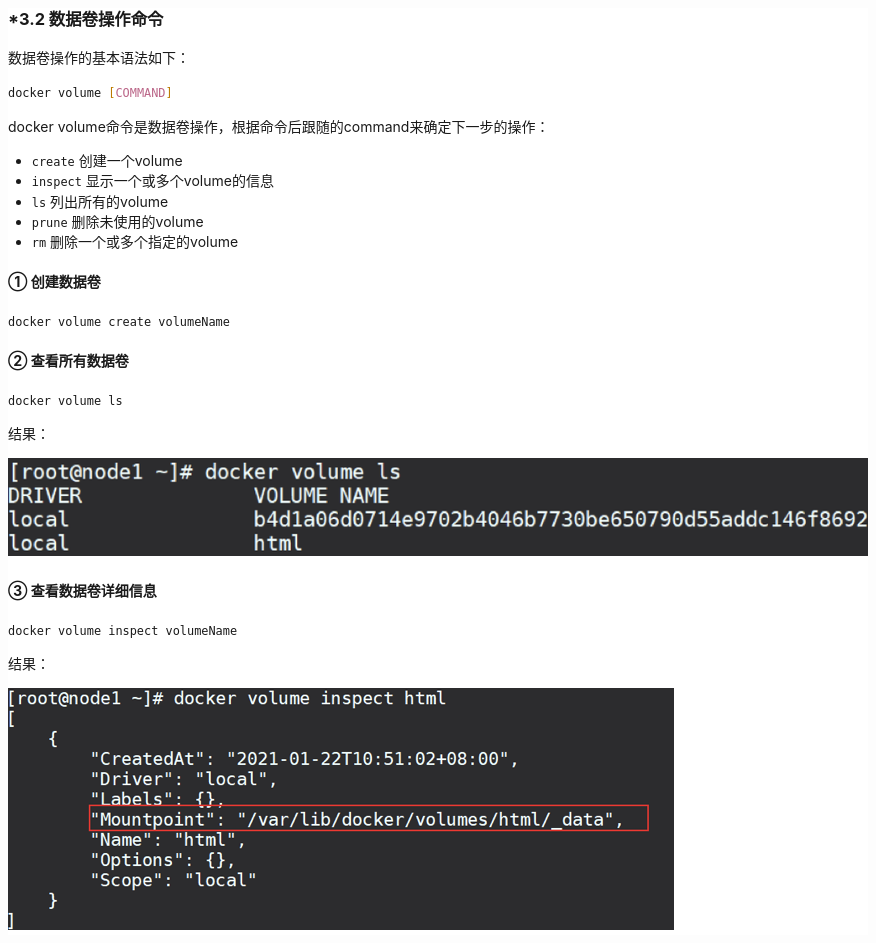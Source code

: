 ### *3.2 数据卷操作命令

数据卷操作的基本语法如下：

```sh
docker volume [COMMAND]
```

docker volume命令是数据卷操作，根据命令后跟随的command来确定下一步的操作：

- `create` 创建一个volume
- `inspect` 显示一个或多个volume的信息
- `ls` 列出所有的volume
- `prune` 删除未使用的volume
- `rm` 删除一个或多个指定的volume



#### ① 创建数据卷

```sh
docker volume create volumeName
```



#### ② 查看所有数据卷

```sh
docker volume ls
```

结果：

![image-20210731173746910](assets/image-20210731173746910.png)



#### ③ 查看数据卷详细信息

```sh
docker volume inspect volumeName
```

结果：

![image-20210731173809877](assets/image-20210731173809877.png)
